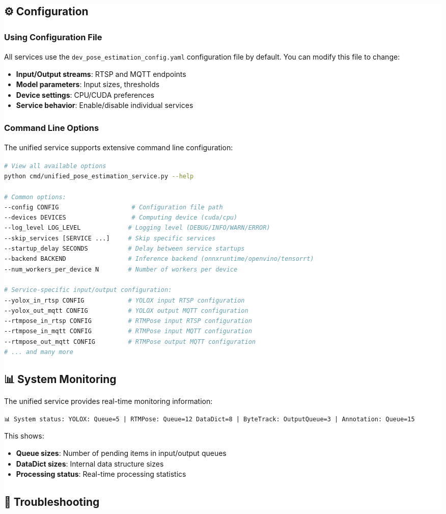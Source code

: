 ## ⚙️ Configuration

### Using Configuration File

All services use the `dev_pose_estimation_config.yaml` configuration file by default. You can modify this file to change:

- **Input/Output streams**: RTSP and MQTT endpoints
- **Model parameters**: Input sizes, thresholds
- **Device settings**: CPU/CUDA preferences
- **Service behavior**: Enable/disable individual services

### Command Line Options

The unified service supports extensive command line configuration:

```bash
# View all available options
python cmd/unified_pose_estimation_service.py --help

# Common options:
--config CONFIG                    # Configuration file path
--devices DEVICES                  # Computing device (cuda/cpu)
--log_level LOG_LEVEL             # Logging level (DEBUG/INFO/WARN/ERROR)
--skip_services [SERVICE ...]     # Skip specific services
--startup_delay SECONDS           # Delay between service startups
--backend BACKEND                 # Inference backend (onnxruntime/openvino/tensorrt)
--num_workers_per_device N        # Number of workers per device

# Service-specific input/output configuration:
--yolox_in_rtsp CONFIG            # YOLOX input RTSP configuration
--yolox_out_mqtt CONFIG           # YOLOX output MQTT configuration
--rtmpose_in_rtsp CONFIG          # RTMPose input RTSP configuration
--rtmpose_in_mqtt CONFIG          # RTMPose input MQTT configuration
--rtmpose_out_mqtt CONFIG         # RTMPose output MQTT configuration
# ... and many more
```

## 📊 System Monitoring

The unified service provides real-time monitoring information:

```
📊 System status: YOLOX: Queue=5 | RTMPose: Queue=12 DataDict=8 | ByteTrack: OutputQueue=3 | Annotation: Queue=15
```

This shows:
- **Queue sizes**: Number of pending items in input/output queues
- **DataDict sizes**: Internal data structure sizes
- **Processing status**: Real-time processing statistics

## 🔧 Troubleshooting
